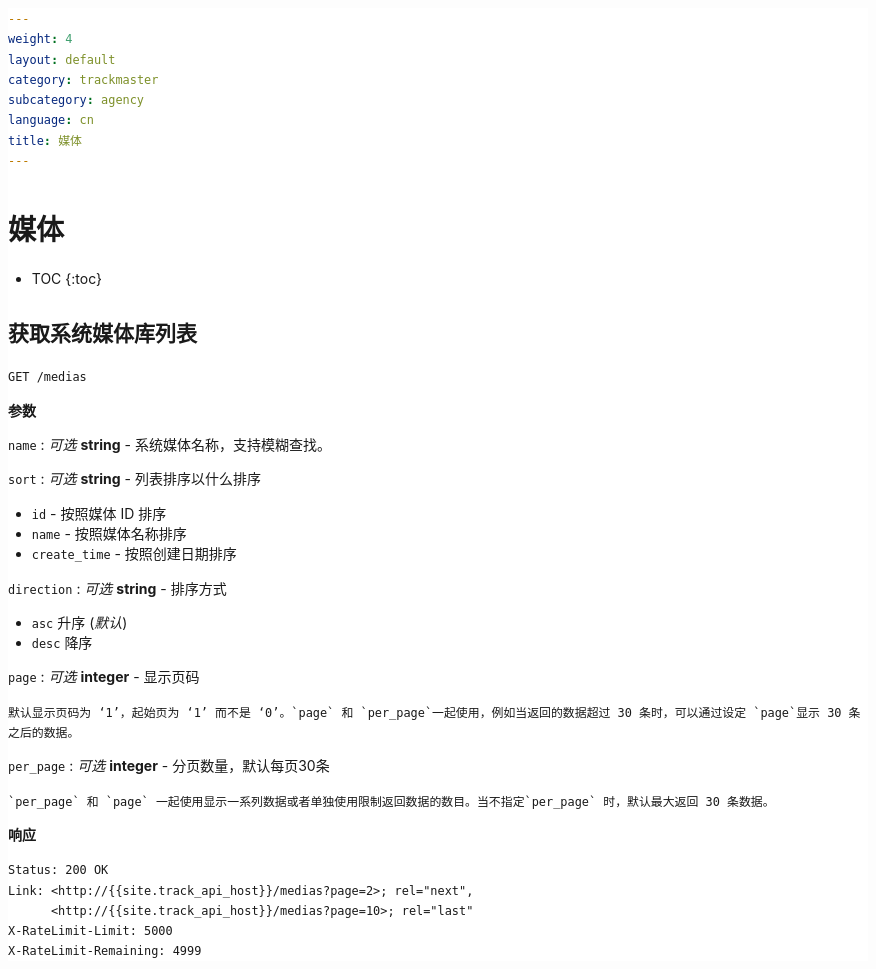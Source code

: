 ```yaml
---
weight: 4
layout: default
category: trackmaster
subcategory: agency
language: cn
title: 媒体
---
```


# 媒体

* TOC
{:toc}

## 获取系统媒体库列表

    GET /medias

**参数**

`name`
: _可选_ **string** - 系统媒体名称，支持模糊查找。

`sort`
: _可选_ **string** - 列表排序以什么排序

  * `id` - 按照媒体 ID 排序
  * `name` - 按照媒体名称排序
  * `create_time` - 按照创建日期排序

`direction`
: _可选_ **string** - 排序方式

  * `asc` 升序 (_默认_)
  * `desc` 降序

`page`
: _可选_ **integer** - 显示页码

	默认显示页码为 ‘1’，起始页为 ‘1’ 而不是 ‘0’。`page` 和 `per_page`一起使用，例如当返回的数据超过 30 条时，可以通过设定 `page`显示 30 条之后的数据。


`per_page`
: _可选_ **integer** - 分页数量，默认每页30条

	`per_page` 和 `page` 一起使用显示一系列数据或者单独使用限制返回数据的数目。当不指定`per_page` 时，默认最大返回 30 条数据。

**响应**

    Status: 200 OK
    Link: <http://{{site.track_api_host}}/medias?page=2>; rel="next",
          <http://{{site.track_api_host}}/medias?page=10>; rel="last"
    X-RateLimit-Limit: 5000
    X-RateLimit-Remaining: 4999
